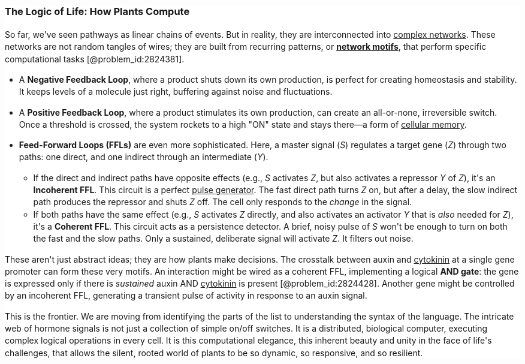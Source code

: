 ### The Logic of Life: How Plants Compute

So far, we've seen pathways as linear chains of events. But in reality, they are interconnected into [complex networks](@article_id:261201). These networks are not random tangles of wires; they are built from recurring patterns, or **[network motifs](@article_id:147988)**, that perform specific computational tasks [@problem_id:2824381].

-   A **Negative Feedback Loop**, where a product shuts down its own production, is perfect for creating homeostasis and stability. It keeps levels of a molecule just right, buffering against noise and fluctuations.

-   A **Positive Feedback Loop**, where a product stimulates its own production, can create an all-or-none, irreversible switch. Once a threshold is crossed, the system rockets to a high "ON" state and stays there—a form of [cellular memory](@article_id:140391).

-   **Feed-Forward Loops (FFLs)** are even more sophisticated. Here, a master signal ($S$) regulates a target gene ($Z$) through two paths: one direct, and one indirect through an intermediate ($Y$).
    -   If the direct and indirect paths have opposite effects (e.g., $S$ activates $Z$, but also activates a repressor $Y$ of $Z$), it's an **Incoherent FFL**. This circuit is a perfect [pulse generator](@article_id:202146). The fast direct path turns $Z$ on, but after a delay, the slow indirect path produces the repressor and shuts $Z$ off. The cell only responds to the *change* in the signal.
    -   If both paths have the same effect (e.g., $S$ activates $Z$ directly, and also activates an activator $Y$ that is *also* needed for $Z$), it's a **Coherent FFL**. This circuit acts as a persistence detector. A brief, noisy pulse of $S$ won't be enough to turn on both the fast and the slow paths. Only a sustained, deliberate signal will activate $Z$. It filters out noise.

These aren't just abstract ideas; they are how plants make decisions. The crosstalk between auxin and [cytokinin](@article_id:190638) at a single gene promoter can form these very motifs. An interaction might be wired as a coherent FFL, implementing a logical **AND gate**: the gene is expressed only if there is *sustained* auxin AND [cytokinin](@article_id:190638) is present [@problem_id:2824428]. Another gene might be controlled by an incoherent FFL, generating a transient pulse of activity in response to an auxin signal.

This is the frontier. We are moving from identifying the parts of the list to understanding the syntax of the language. The intricate web of hormone signals is not just a collection of simple on/off switches. It is a distributed, biological computer, executing complex logical operations in every cell. It is this computational elegance, this inherent beauty and unity in the face of life's challenges, that allows the silent, rooted world of plants to be so dynamic, so responsive, and so resilient.